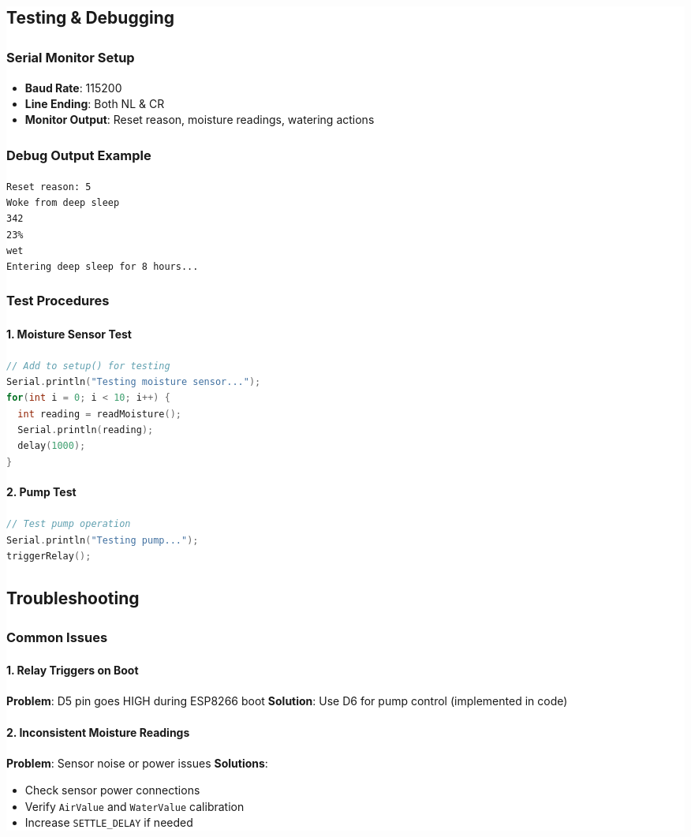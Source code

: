 ## Testing & Debugging

### Serial Monitor Setup
- **Baud Rate**: 115200
- **Line Ending**: Both NL & CR
- **Monitor Output**: Reset reason, moisture readings, watering actions

### Debug Output Example
```
Reset reason: 5
Woke from deep sleep
342
23%
wet
Entering deep sleep for 8 hours...
```

### Test Procedures

#### 1. Moisture Sensor Test
```cpp
// Add to setup() for testing
Serial.println("Testing moisture sensor...");
for(int i = 0; i < 10; i++) {
  int reading = readMoisture();
  Serial.println(reading);
  delay(1000);
}
```

#### 2. Pump Test
```cpp
// Test pump operation
Serial.println("Testing pump...");
triggerRelay();
```

## Troubleshooting

### Common Issues

#### 1. Relay Triggers on Boot
**Problem**: D5 pin goes HIGH during ESP8266 boot
**Solution**: Use D6 for pump control (implemented in code)

#### 2. Inconsistent Moisture Readings
**Problem**: Sensor noise or power issues
**Solutions**:
- Check sensor power connections
- Verify `AirValue` and `WaterValue` calibration
- Increase `SETTLE_DELAY` if needed
